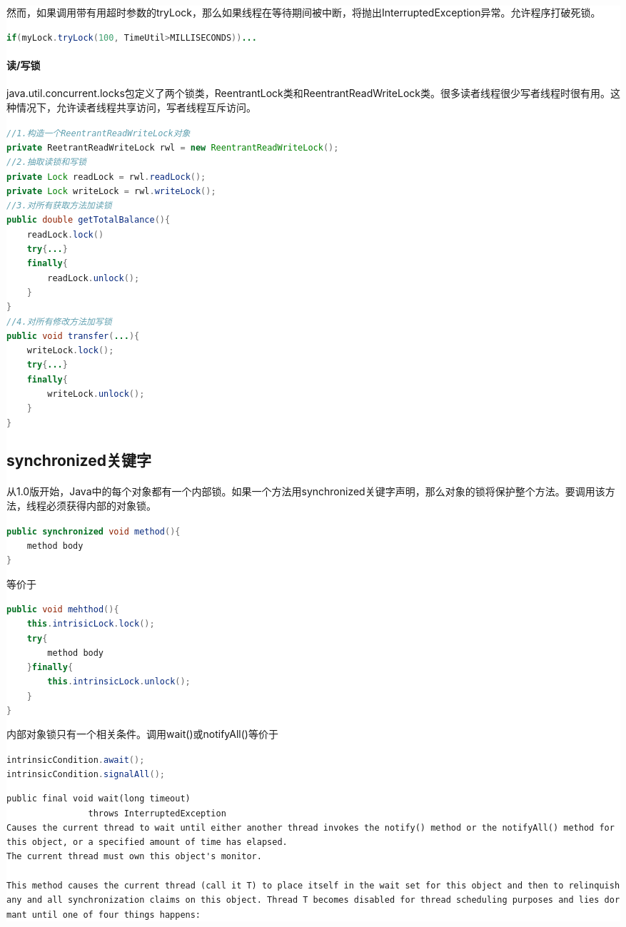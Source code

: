 然而，如果调用带有用超时参数的tryLock，那么如果线程在等待期间被中断，将抛出InterruptedException异常。允许程序打破死锁。
```Java
if(myLock.tryLock(100, TimeUtil>MILLISECONDS))...
```
#### 读/写锁
java.util.concurrent.locks包定义了两个锁类，ReentrantLock类和ReentrantReadWriteLock类。很多读者线程很少写者线程时很有用。这种情况下，允许读者线程共享访问，写者线程互斥访问。
```Java
//1.构造一个ReentrantReadWriteLock对象
private ReetrantReadWriteLock rwl = new ReentrantReadWriteLock();
//2.抽取读锁和写锁
private Lock readLock = rwl.readLock();
private Lock writeLock = rwl.writeLock();
//3.对所有获取方法加读锁
public double getTotalBalance(){
    readLock.lock()
    try{...}
    finally{
        readLock.unlock();
    }
}
//4.对所有修改方法加写锁
public void transfer(...){
    writeLock.lock();
    try{...}
    finally{
        writeLock.unlock();
    }
}
```
## synchronized关键字
从1.0版开始，Java中的每个对象都有一个内部锁。如果一个方法用synchronized关键字声明，那么对象的锁将保护整个方法。要调用该方法，线程必须获得内部的对象锁。

```Java
public synchronized void method(){
    method body
}
```
等价于
```Java
public void mehthod(){
    this.intrisicLock.lock();
    try{
        method body
    }finally{
        this.intrinsicLock.unlock();
    }
}
```
内部对象锁只有一个相关条件。调用wait()或notifyAll()等价于
```Java
intrinsicCondition.await();
intrinsicCondition.signalAll();
```
```
public final void wait(long timeout)
                throws InterruptedException
Causes the current thread to wait until either another thread invokes the notify() method or the notifyAll() method for this object, or a specified amount of time has elapsed.
The current thread must own this object's monitor.

This method causes the current thread (call it T) to place itself in the wait set for this object and then to relinquish any and all synchronization claims on this object. Thread T becomes disabled for thread scheduling purposes and lies dormant until one of four things happens:

```